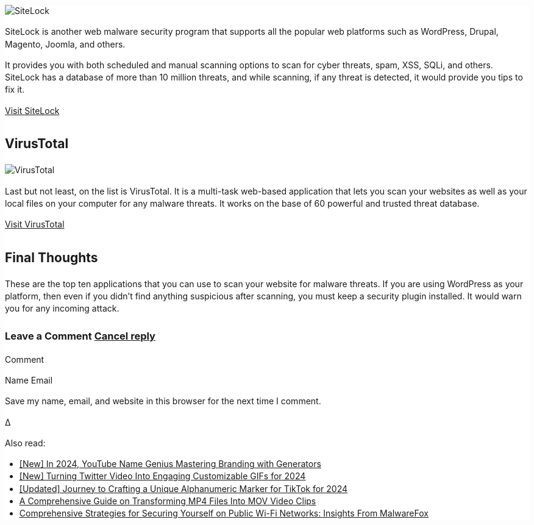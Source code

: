 ![SiteLock](https://www.malwarefox.com/wp-content/uploads/2020/04/SiteLock.jpg)

SiteLock is another web malware security program that supports all the popular web platforms such as WordPress, Drupal, Magento, Joomla, and others. 

It provides you with both scheduled and manual scanning options to scan for cyber threats, spam, XSS, SQLi, and others. SiteLock has a database of more than 10 million threats, and while scanning, if any threat is detected, it would provide you tips to fix it.

[Visit SiteLock](https://www.sitelock.com/products/)

## VirusTotal

![VirusTotal](https://www.malwarefox.com/wp-content/uploads/2020/04/VirusTotal.png)

Last but not least, on the list is VirusTotal. It is a multi-task web-based application that lets you scan your websites as well as your local files on your computer for any malware threats. It works on the base of 60 powerful and trusted threat database. 

[Visit VirusTotal](https://www.virustotal.com/gui/home)

## Final Thoughts

These are the top ten applications that you can use to scan your website for malware threats. If you are using WordPress as your platform, then even if you didn’t find anything suspicious after scanning, you must keep a security plugin installed. It would warn you for any incoming attack. 

### Leave a Comment [Cancel reply](https://tools.techidaily.com/malwarefox/products/)

Comment

Name Email 

Save my name, email, and website in this browser for the next time I comment.

Δ

<ins class="adsbygoogle"
     style="display:block"
     data-ad-format="autorelaxed"
     data-ad-client="ca-pub-7571918770474297"
     data-ad-slot="1223367746"></ins>

<ins class="adsbygoogle"
     style="display:block"
     data-ad-client="ca-pub-7571918770474297"
     data-ad-slot="8358498916"
     data-ad-format="auto"
     data-full-width-responsive="true"></ins>

<span class="atpl-alsoreadstyle">Also read:</span>
<div><ul>
<li><a href="https://youtube-data.techidaily.com/n-2024-youtube-name-genius-mastering-branding-with-generators/"><u>[New] In 2024, YouTube Name Genius Mastering Branding with Generators</u></a></li>
<li><a href="https://twitter-videos.techidaily.com/new-turning-twitter-video-into-engaging-customizable-gifs-for-2024/"><u>[New] Turning Twitter Video Into Engaging Customizable GIFs for 2024</u></a></li>
<li><a href="https://tiktok-videos.techidaily.com/updated-journey-to-crafting-a-unique-alphanumeric-marker-for-tiktok-for-2024/"><u>[Updated] Journey to Crafting a Unique Alphanumeric Marker for TikTok for 2024</u></a></li>
<li><a href="https://discover-fantastic.techidaily.com/a-comprehensive-guide-on-transforming-mp4-files-into-mov-video-clips/"><u>A Comprehensive Guide on Transforming MP4 Files Into MOV Video Clips</u></a></li>
<li><a href="https://discover-fantastic.techidaily.com/comprehensive-strategies-for-securing-yourself-on-public-wi-fi-networks-insights-from-malwarefox/"><u>Comprehensive Strategies for Securing Yourself on Public Wi-Fi Networks: Insights From MalwareFox</u></a></li>